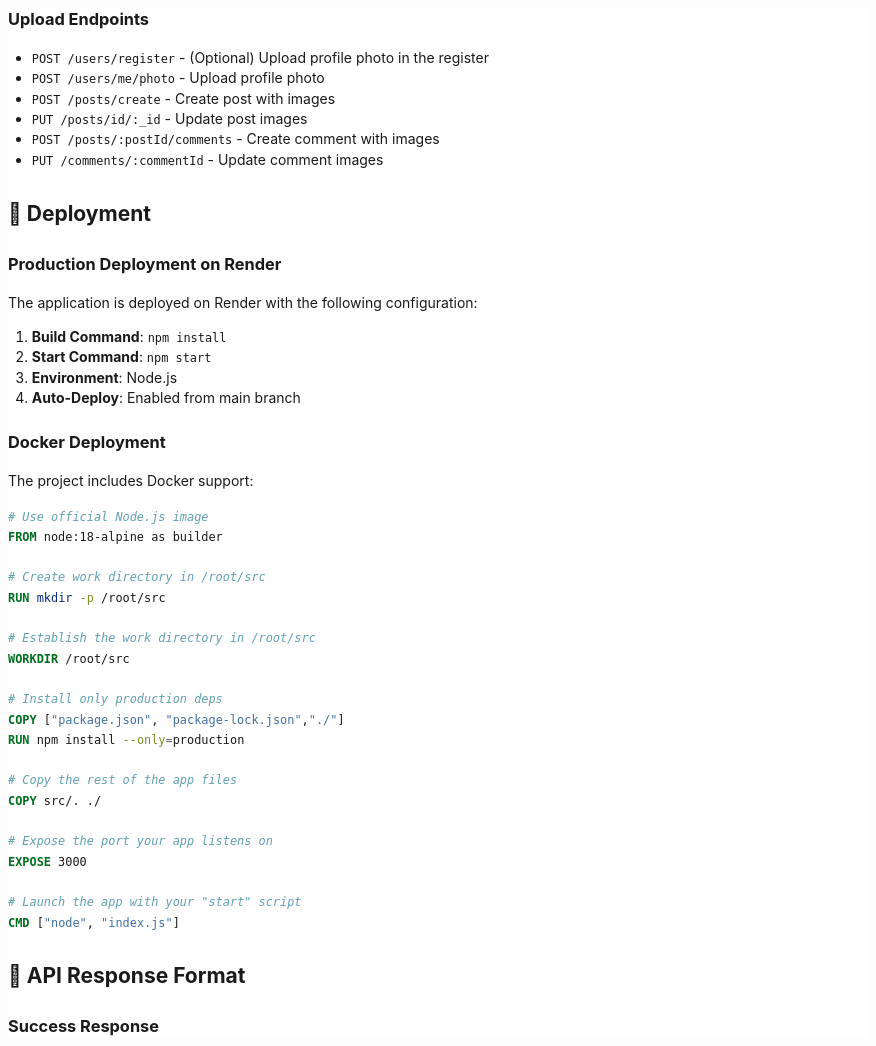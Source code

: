 ### Upload Endpoints

- `POST /users/register` - (Optional) Upload profile photo in the register
- `POST /users/me/photo` - Upload profile photo
- `POST /posts/create` - Create post with images
- `PUT /posts/id/:_id` - Update post images
- `POST /posts/:postId/comments` - Create comment with images
- `PUT /comments/:commentId` - Update comment images

## 🚀 Deployment

### Production Deployment on Render

The application is deployed on Render with the following configuration:

1. **Build Command**: `npm install`
2. **Start Command**: `npm start`
3. **Environment**: Node.js
4. **Auto-Deploy**: Enabled from main branch

### Docker Deployment

The project includes Docker support:

```dockerfile
# Use official Node.js image
FROM node:18-alpine as builder

# Create work directory in /root/src
RUN mkdir -p /root/src

# Establish the work directory in /root/src
WORKDIR /root/src

# Install only production deps
COPY ["package.json", "package-lock.json","./"]
RUN npm install --only=production

# Copy the rest of the app files
COPY src/. ./

# Expose the port your app listens on
EXPOSE 3000

# Launch the app with your "start" script
CMD ["node", "index.js"]
```

## 📝 API Response Format

### Success Response
